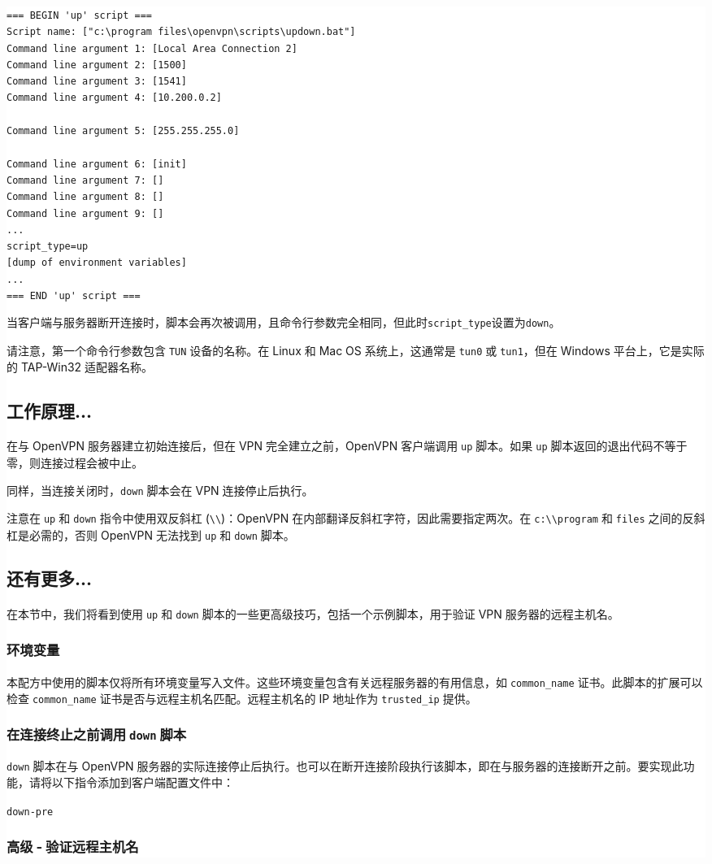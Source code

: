 ```
=== BEGIN 'up' script ===  
Script name: ["c:\program files\openvpn\scripts\updown.bat"]  
Command line argument 1: [Local Area Connection 2]  
Command line argument 2: [1500]  
Command line argument 3: [1541]  
Command line argument 4: [10.200.0.2]  

Command line argument 5: [255.255.255.0]  

Command line argument 6: [init]  
Command line argument 7: []  
Command line argument 8: []  
Command line argument 9: [] 
...  
script_type=up 
[dump of environment variables] 
... 
=== END 'up' script === 

```

当客户端与服务器断开连接时，脚本会再次被调用，且命令行参数完全相同，但此时`script_type`设置为`down`。

请注意，第一个命令行参数包含 `TUN` 设备的名称。在 Linux 和 Mac OS 系统上，这通常是 `tun0` 或 `tun1`，但在 Windows 平台上，它是实际的 TAP-Win32 适配器名称。

## 工作原理...

在与 OpenVPN 服务器建立初始连接后，但在 VPN 完全建立之前，OpenVPN 客户端调用 `up` 脚本。如果 `up` 脚本返回的退出代码不等于零，则连接过程会被中止。

同样，当连接关闭时，`down` 脚本会在 VPN 连接停止后执行。

注意在 `up` 和 `down` 指令中使用双反斜杠 (`\\`)：OpenVPN 在内部翻译反斜杠字符，因此需要指定两次。在 `c:\\program` 和 `files` 之间的反斜杠是必需的，否则 OpenVPN 无法找到 `up` 和 `down` 脚本。

## 还有更多...

在本节中，我们将看到使用 `up` 和 `down` 脚本的一些更高级技巧，包括一个示例脚本，用于验证 VPN 服务器的远程主机名。

### 环境变量

本配方中使用的脚本仅将所有环境变量写入文件。这些环境变量包含有关远程服务器的有用信息，如 `common_name` 证书。此脚本的扩展可以检查 `common_name` 证书是否与远程主机名匹配。远程主机名的 IP 地址作为 `trusted_ip` 提供。

### 在连接终止之前调用 `down` 脚本

`down` 脚本在与 OpenVPN 服务器的实际连接停止后执行。也可以在断开连接阶段执行该脚本，即在与服务器的连接断开之前。要实现此功能，请将以下指令添加到客户端配置文件中：

```
down-pre 

```

### 高级 - 验证远程主机名
